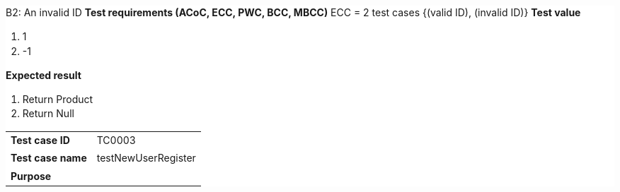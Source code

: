    <td>
   </td>
  </tr>
  <tr>
   <td>B2: An invalid ID
   </td>
   <td>
   </td>
   <td>
   </td>
   <td>
   </td>
  </tr>
  <tr>
   <td colspan="4" ><strong>Test requirements (ACoC, ECC, PWC, BCC, MBCC)</strong>
   </td>
  </tr>
  <tr>
   <td>ECC = 2 test cases
   </td>
   <td colspan="3" >{(valid ID), (invalid ID)}
   </td>
  </tr>
  <tr>
   <td><strong>Test value </strong>
   </td>
   <td>
<ol>

<li>1

<li>-1
</li>
</ol>
   </td>
   <td><strong>Expected result</strong>
   </td>
   <td>
<ol>

<li>Return Product

<li>Return Null
</li>
</ol>
   </td>
  </tr>
</table>



<table>
  <tr>
   <td><strong>Test case ID</strong>
   </td>
   <td colspan="3" >TC0003
   </td>
  </tr>
  <tr>
   <td><strong>Test case name</strong>
   </td>
   <td colspan="3" >testNewUserRegister
   </td>
  </tr>
  <tr>
   <td><strong>Purpose</strong>
   </td>